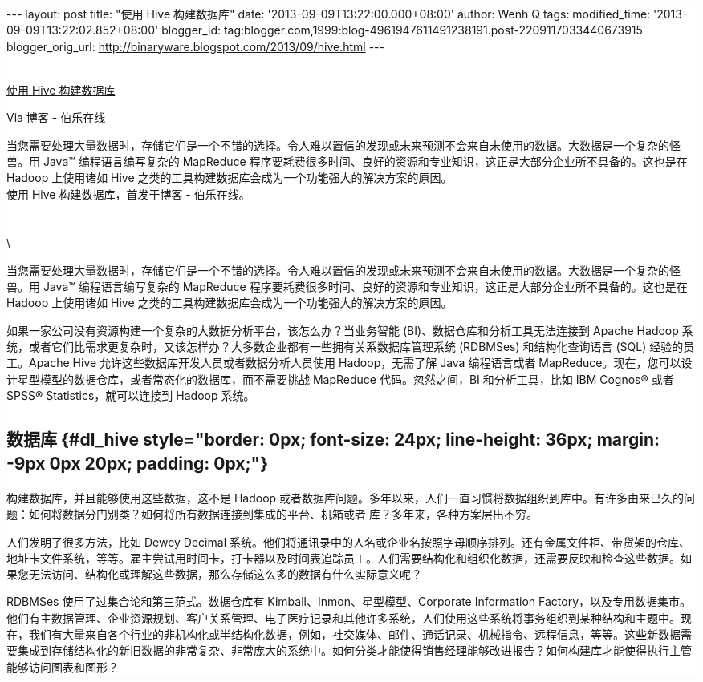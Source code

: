 --- layout: post title: "使用 Hive 构建数据库" date:
'2013-09-09T13:22:00.000+08:00' author: Wenh Q tags: modified\_time:
'2013-09-09T13:22:02.852+08:00' blogger\_id:
tag:blogger.com,1999:blog-4961947611491238191.post-2209117033440673915
blogger\_orig\_url: http://binaryware.blogspot.com/2013/09/hive.html ---

[\
使用 Hive 构建数据库](http://blog.jobbole.com/47606/)

Via [博客 - 伯乐在线](http://blog.jobbole.com/)

当您需要处理大量数据时，存储它们是一个不错的选择。令人难以置信的发现或未来预测不会来自未使用的数据。大数据是一个复杂的怪兽。用
Java™ 编程语言编写复杂的 MapReduce
程序要耗费很多时间、良好的资源和专业知识，这正是大部分企业所不具备的。这也是在
Hadoop 上使用诸如 Hive
之类的工具构建数据库会成为一个功能强大的解决方案的原因。\
[使用 Hive 构建数据库](http://blog.jobbole.com/47606/)，首发于[博客 -
伯乐在线](http://blog.jobbole.com/)。\
\
\
\

当您需要处理大量数据时，存储它们是一个不错的选择。令人难以置信的发现或未来预测不会来自未使用的数据。大数据是一个复杂的怪兽。用
Java™ 编程语言编写复杂的 MapReduce
程序要耗费很多时间、良好的资源和专业知识，这正是大部分企业所不具备的。这也是在
Hadoop 上使用诸如 Hive
之类的工具构建数据库会成为一个功能强大的解决方案的原因。

如果一家公司没有资源构建一个复杂的大数据分析平台，该怎么办？当业务智能
(BI)、数据仓库和分析工具无法连接到 Apache Hadoop
系统，或者它们比需求更复杂时，又该怎样办？大多数企业都有一些拥有关系数据库管理系统
(RDBMSes) 和结构化查询语言 (SQL) 经验的员工。Apache Hive
允许这些数据库开发人员或者数据分析人员使用 Hadoop，无需了解 Java
编程语言或者
MapReduce。现在，您可以设计星型模型的数据仓库，或者常态化的数据库，而不需要挑战
MapReduce 代码。忽然之间，BI 和分析工具，比如 IBM Cognos® 或者 SPSS®
Statistics，就可以连接到 Hadoop 系统。

数据库 {#dl_hive style="border: 0px; font-size: 24px; line-height: 36px; margin: -9px 0px 20px; padding: 0px;"}
------

构建数据库，并且能够使用这些数据，这不是 Hadoop
或者数据库问题。多年以来，人们一直习惯将数据组织到库中。有许多由来已久的问题：如何将数据分门别类？如何将所有数据连接到集成的平台、机箱或者
库？多年来，各种方案层出不穷。

人们发明了很多方法，比如 Dewey Decimal
系统。他们将通讯录中的人名或企业名按照字母顺序排列。还有金属文件柜、带货架的仓库、地址卡文件系统，等等。雇主尝试用时间卡，打卡器以及时间表追踪员工。人们需要结构化和组织化数据，还需要反映和检查这些数据。如果您无法访问、结构化或理解这些数据，那么存储这么多的数据有什么实际意义呢？

RDBMSes 使用了过集合论和第三范式。数据仓库有
Kimball、Inmon、星型模型、Corporate Information
Factory，以及专用数据集市。他们有主数据管理、企业资源规划、客户关系管理、电子医疗记录和其他许多系统，人们使用这些系统将事务组织到某种结构和主题中。现在，我们有大量来自各个行业的非机构化或半结构化数据，例如，社交媒体、邮件、通话记录、机械指令、远程信息，等等。这些新数据需要集成到存储结构化的新旧数据的非常复杂、非常庞大的系统中。如何分类才能使得销售经理能够改进报告？如何构建库才能使得执行主管能够访问图表和图形？
